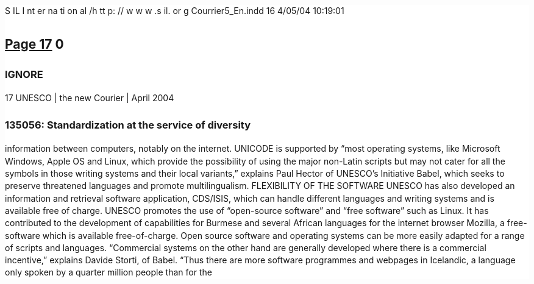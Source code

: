  S
IL
 I
nt
er
na
ti
on
al
/h
tt
p:
//
w
w
w
.s
il.
or
g
Courrier5_En.indd   16 4/05/04   10:19:01

## [Page 17](https://demo.humlab.umu.se/courier/135045eng.pdf#page=17) 0

### IGNORE

17
UNESCO | the new Courier | April 2004

### 135056: Standardization at the service of diversity

information between computers, 
notably on the internet.
UNICODE is supported by “most 
operating systems, like Microsoft 
Windows, Apple OS and Linux, 
which provide the possibility of 
using the major non-Latin scripts but 
may not cater for all the symbols in 
those writing systems and their local variants,” 
explains Paul Hector of UNESCO’s Initiative Babel, 
which seeks to preserve threatened languages and 
promote multilingualism.
FLEXIBILITY OF THE SOFTWARE
UNESCO has also developed an information and 
retrieval software application, CDS/ISIS, which 
can handle different languages and writing 
systems and is available free of charge. UNESCO 
promotes the use of “open-source software” and 
“free software” such as Linux. It has contributed 
to the development of capabilities for Burmese 
and several African languages for the internet 
browser Mozilla, a free-software which is 
available free-of-charge.
Open source software and operating systems 
can be more easily adapted for a range of scripts 
and languages. “Commercial systems on the other 
hand are generally developed where there is a 
commercial incentive,” explains Davide Storti, of 
Babel. “Thus there are more software programmes 
and webpages in Icelandic, a language only 
spoken by a quarter million people than for the 